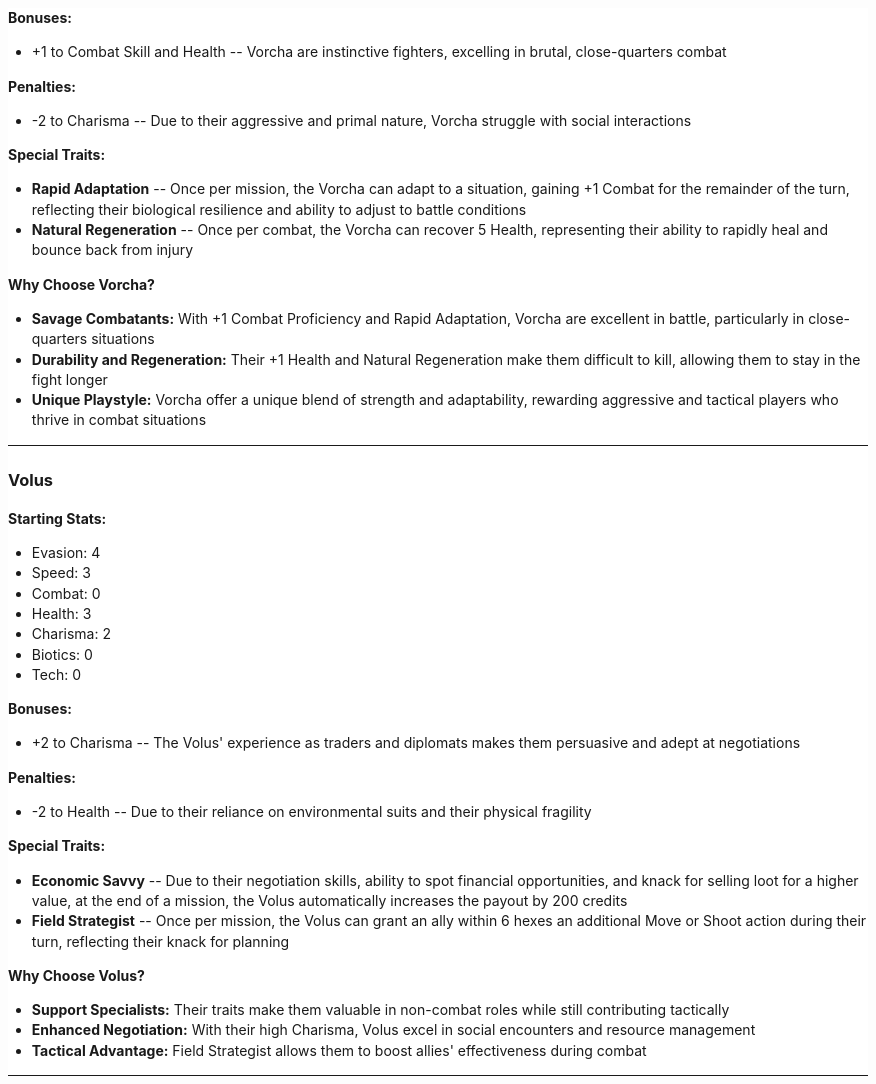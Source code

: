 **Bonuses:**
- +1 to Combat Skill and Health -- Vorcha are instinctive fighters, excelling in brutal, close-quarters combat

**Penalties:**
- -2 to Charisma -- Due to their aggressive and primal nature, Vorcha struggle with social interactions

**Special Traits:**
- **Rapid Adaptation** -- Once per mission, the Vorcha can adapt to a situation, gaining +1 Combat for the remainder of the turn, reflecting their biological resilience and ability to adjust to battle conditions
- **Natural Regeneration** -- Once per combat, the Vorcha can recover 5 Health, representing their ability to rapidly heal and bounce back from injury

**Why Choose Vorcha?**
- **Savage Combatants:** With +1 Combat Proficiency and Rapid Adaptation, Vorcha are excellent in battle, particularly in close-quarters situations
- **Durability and Regeneration:** Their +1 Health and Natural Regeneration make them difficult to kill, allowing them to stay in the fight longer
- **Unique Playstyle:** Vorcha offer a unique blend of strength and adaptability, rewarding aggressive and tactical players who thrive in combat situations

---

### Volus

**Starting Stats:**
- Evasion: 4
- Speed: 3
- Combat: 0
- Health: 3
- Charisma: 2
- Biotics: 0
- Tech: 0

**Bonuses:**
- +2 to Charisma -- The Volus' experience as traders and diplomats makes them persuasive and adept at negotiations

**Penalties:**
- -2 to Health -- Due to their reliance on environmental suits and their physical fragility

**Special Traits:**
- **Economic Savvy** -- Due to their negotiation skills, ability to spot financial opportunities, and knack for selling loot for a higher value, at the end of a mission, the Volus automatically increases the payout by 200 credits
- **Field Strategist** -- Once per mission, the Volus can grant an ally within 6 hexes an additional Move or Shoot action during their turn, reflecting their knack for planning

**Why Choose Volus?**
- **Support Specialists:** Their traits make them valuable in non-combat roles while still contributing tactically
- **Enhanced Negotiation:** With their high Charisma, Volus excel in social encounters and resource management
- **Tactical Advantage:** Field Strategist allows them to boost allies' effectiveness during combat

---